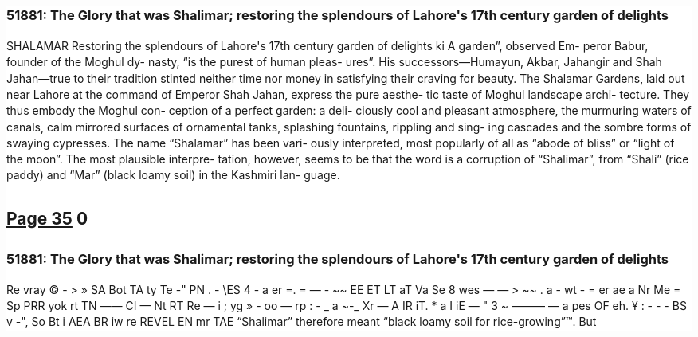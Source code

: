 
### 51881: The Glory that was Shalimar; restoring the splendours of Lahore's 17th century garden of delights

     
SHALAMAR 
Restoring the splendours of Lahore's 
17th century garden of delights 
ki 
A garden”, observed Em- 
peror Babur, founder of the Moghul dy- 
nasty, “is the purest of human pleas- 
ures”. His successors—Humayun, 
Akbar, Jahangir and Shah Jahan—true 
to their tradition stinted neither time 
nor money in satisfying their craving 
for beauty. 
The Shalamar Gardens, laid out near 
Lahore at the command of Emperor 
Shah Jahan, express the pure aesthe- 
tic taste of Moghul landscape archi- 
tecture. 
They thus embody the Moghul con- 
ception of a perfect garden: a deli- 
ciously cool and pleasant atmosphere, 
the murmuring waters of canals, calm 
mirrored surfaces of ornamental tanks, 
splashing fountains, rippling and sing- 
ing cascades and the sombre forms 
of swaying cypresses. 
The name “Shalamar” has been vari- 
ously interpreted, most popularly of 
all as “abode of bliss” or “light of the 
moon”. The most plausible interpre- 
tation, however, seems to be that the 
word is a corruption of “Shalimar”, 
from “Shali” (rice paddy) and “Mar” 
(black loamy soil) in the Kashmiri lan- 
guage.

## [Page 35](https://demo.humlab.umu.se/courier/074896engo.pdf#page=35) 0

### 51881: The Glory that was Shalimar; restoring the splendours of Lahore's 17th century garden of delights

  
Re vray © - > » SA Bot 
TA ty Te 
-" PN . - 
\ES 4 - a er =. = 
— - ~~ EE ET LT aT 
Va Se 8 wes  — — > ~~ . a - wt - = 
er ae a Nr Me = Sp 
PRR yok rt TN 
—— CI — Nt 
RT Re 
— i 
; yg » - oo — rp : - _ a ~-_ Xr — 
A IR iT. * a I iE — 
" 3 ~ ——— — a pes OF 
eh. ¥ : - - - BS v -", So Bt i AEA BR iw re REVEL EN mr TAE 
“Shalimar” therefore meant “black 
loamy soil for rice-growing”™. But 